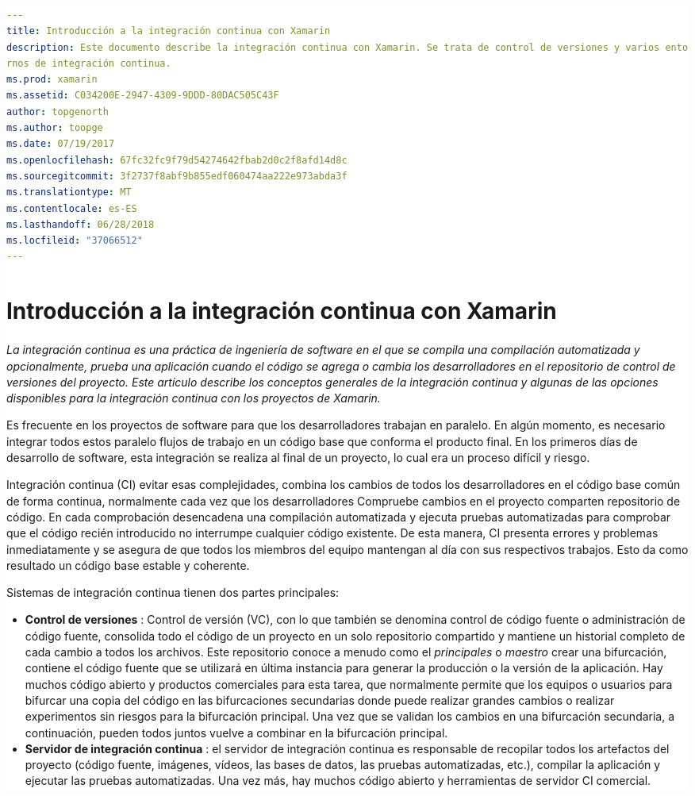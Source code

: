 ```yaml
---
title: Introducción a la integración continua con Xamarin
description: Este documento describe la integración continua con Xamarin. Se trata de control de versiones y varios entornos de integración continua.
ms.prod: xamarin
ms.assetid: C034200E-2947-4309-9DDD-80DAC505C43F
author: topgenorth
ms.author: toopge
ms.date: 07/19/2017
ms.openlocfilehash: 67fc32fc9f79d54274642fbab2d0c2f8afd14d8c
ms.sourcegitcommit: 3f2737f8abf9b855edf060474aa222e973abda3f
ms.translationtype: MT
ms.contentlocale: es-ES
ms.lasthandoff: 06/28/2018
ms.locfileid: "37066512"
---
```

# <a name="introduction-to-continuous-integration-with-xamarin"></a>Introducción a la integración continua con Xamarin

_La integración continua es una práctica de ingeniería de software en el que se compila una compilación automatizada y opcionalmente, prueba una aplicación cuando el código se agrega o cambia los desarrolladores en el repositorio de control de versiones del proyecto. Este artículo describe los conceptos generales de la integración continua y algunas de las opciones disponibles para la integración continua con los proyectos de Xamarin._

Es frecuente en los proyectos de software para que los desarrolladores trabajan en paralelo. En algún momento, es necesario integrar todos estos paralelo flujos de trabajo en un código base que conforma el producto final. En los primeros días de desarrollo de software, esta integración se realiza al final de un proyecto, lo cual era un proceso difícil y riesgo.

Integración continua (CI) evitar esas complejidades, combina los cambios de todos los desarrolladores en el código base común de forma continua, normalmente cada vez que los desarrolladores Compruebe cambios en el proyecto comparten repositorio de código. En cada comprobación desencadena una compilación automatizada y ejecuta pruebas automatizadas para comprobar que el código recién introducido no interrumpe cualquier código existente.  De esta manera, CI presenta errores y problemas inmediatamente y se asegura de que todos los miembros del equipo mantengan al día con sus respectivos trabajos. Esto da como resultado un código base estable y coherente.

Sistemas de integración continua tienen dos partes principales:

-  **Control de versiones** : Control de versión (VC), con lo que también se denomina control de código fuente o administración de código fuente, consolida todo el código de un proyecto en un solo repositorio compartido y mantiene un historial completo de cada cambio a todos los archivos. Este repositorio conoce a menudo como el *principales* o *maestro* crear una bifurcación, contiene el código fuente que se utilizará en última instancia para generar la producción o la versión de la aplicación. Hay muchos código abierto y productos comerciales para esta tarea, que normalmente permite que los equipos o usuarios para bifurcar una copia del código en las bifurcaciones secundarias donde puede realizar grandes cambios o realizar experimentos sin riesgos para la bifurcación principal. Una vez que se validan los cambios en una bifurcación secundaria, a continuación, pueden todos juntos vuelve a combinar en la bifurcación principal.
-  **Servidor de integración continua** : el servidor de integración continua es responsable de recopilar todos los artefactos del proyecto (código fuente, imágenes, vídeos, las bases de datos, las pruebas automatizadas, etc.), compilar la aplicación y ejecutar las pruebas automatizadas. Una vez más, hay muchos código abierto y herramientas de servidor CI comercial.
